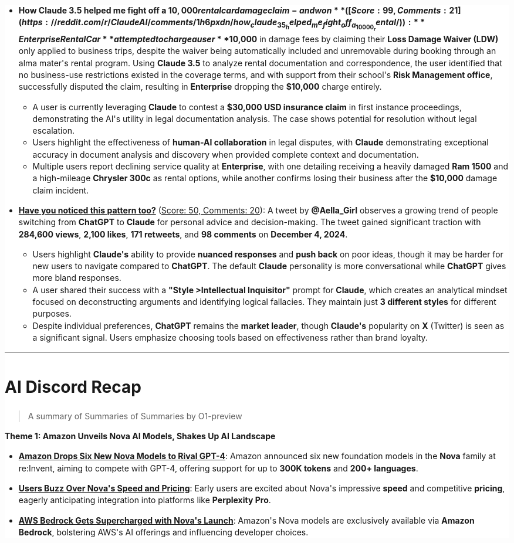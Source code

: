- **How Claude 3.5 helped me fight off a $10,000 rental car damage claim - and won** ([Score: 99, Comments: 21](https://reddit.com/r/ClaudeAI/comments/1h6pxdn/how_claude_35_helped_me_fight_off_a_10000_rental/)): **Enterprise Rental Car** attempted to charge a user **$10,000** in damage fees by claiming their **Loss Damage Waiver (LDW)** only applied to business trips, despite the waiver being automatically included and unremovable during booking through an alma mater's rental program. Using **Claude 3.5** to analyze rental documentation and correspondence, the user identified that no business-use restrictions existed in the coverage terms, and with support from their school's **Risk Management office**, successfully disputed the claim, resulting in **Enterprise** dropping the **$10,000** charge entirely.
  - A user is currently leveraging **Claude** to contest a **$30,000 USD insurance claim** in first instance proceedings, demonstrating the AI's utility in legal documentation analysis. The case shows potential for resolution without legal escalation.
  - Users highlight the effectiveness of **human-AI collaboration** in legal disputes, with **Claude** demonstrating exceptional accuracy in document analysis and discovery when provided complete context and documentation.
  - Multiple users report declining service quality at **Enterprise**, with one detailing receiving a heavily damaged **Ram 1500** and a high-mileage **Chrysler 300c** as rental options, while another confirms losing their business after the **$10,000** damage claim incident.


- **[Have you noticed this pattern too?](https://i.redd.it/y1tbmo0l2w4e1.png)** ([Score: 50, Comments: 20](https://reddit.com/r/ClaudeAI/comments/1h6pt4s/have_you_noticed_this_pattern_too/)): A tweet by **@Aella_Girl** observes a growing trend of people switching from **ChatGPT** to **Claude** for personal advice and decision-making. The tweet gained significant traction with **284,600 views**, **2,100 likes**, **171 retweets**, and **98 comments** on **December 4, 2024**.
  - Users highlight **Claude's** ability to provide **nuanced responses** and **push back** on poor ideas, though it may be harder for new users to navigate compared to **ChatGPT**. The default **Claude** personality is more conversational while **ChatGPT** gives more bland responses.
  - A user shared their success with a **"Style >Intellectual Inquisitor"** prompt for **Claude**, which creates an analytical mindset focused on deconstructing arguments and identifying logical fallacies. They maintain just **3 different styles** for different purposes.
  - Despite individual preferences, **ChatGPT** remains the **market leader**, though **Claude's** popularity on **X** (Twitter) is seen as a significant signal. Users emphasize choosing tools based on effectiveness rather than brand loyalty.


---

# AI Discord Recap

> A summary of Summaries of Summaries by O1-preview

**Theme 1: Amazon Unveils Nova AI Models, Shakes Up AI Landscape**

- [**Amazon Drops Six New Nova Models to Rival GPT-4**](https://www.aboutamazon.com/news/aws/amazon-nova-artificial-intelligence-bedrock-aws): Amazon announced six new foundation models in the **Nova** family at re:Invent, aiming to compete with GPT-4, offering support for up to **300K tokens** and **200+ languages**.

- [**Users Buzz Over Nova's Speed and Pricing**](https://x.com/_philschmid/status/1864016010464080260): Early users are excited about Nova's impressive **speed** and competitive **pricing**, eagerly anticipating integration into platforms like **Perplexity Pro**.

- [**AWS Bedrock Gets Supercharged with Nova's Launch**](https://aws.amazon.com/bedrock/pricing/): Amazon's Nova models are exclusively available via **Amazon Bedrock**, bolstering AWS's AI offerings and influencing developer choices.

